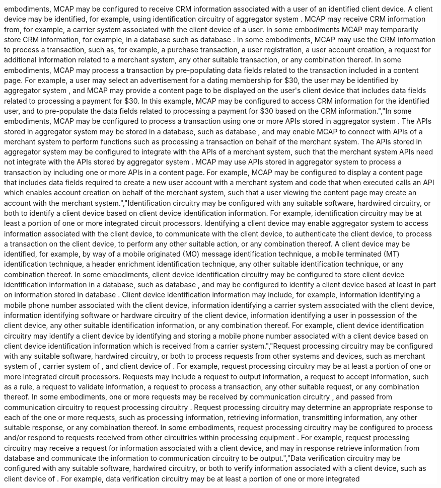 embodiments, MCAP  may be configured to receive CRM information associated with a user of an identified client device. A client device may be identified, for example, using identification circuitry  of aggregator system . MCAP  may receive CRM information from, for example, a carrier system associated with the client device of a user. In some embodiments MCAP  may temporarily store CRM information, for example, in a database such as database . In some embodiments, MCAP  may use the CRM information to process a transaction, such as, for example, a purchase transaction, a user registration, a user account creation, a request for additional information related to a merchant system, any other suitable transaction, or any combination thereof. In some embodiments, MCAP  may process a transaction by pre-populating data fields related to the transaction included in a content page. For example, a user may select an advertisement for a dating membership for $30, the user may be identified by aggregator system , and MCAP  may provide a content page to be displayed on the user's client device that includes data fields related to processing a payment for $30. In this example, MCAP  may be configured to access CRM information for the identified user, and to pre-populate the data fields related to processing a payment for $30 based on the CRM information.","In some embodiments, MCAP  may be configured to process a transaction using one or more APIs stored in aggregator system . The APIs stored in aggregator system  may be stored in a database, such as database , and may enable MCAP  to connect with APIs of a merchant system to perform functions such as processing a transaction on behalf of the merchant system. The APIs stored in aggregator system  may be configured to integrate with the APIs of a merchant system, such that the merchant system APIs need not integrate with the APIs stored by aggregator system . MCAP  may use APIs stored in aggregator system  to process a transaction by including one or more APIs in a content page. For example, MCAP  may be configured to display a content page that includes data fields required to create a new user account with a merchant system and code that when executed calls an API which enables account creation on behalf of the merchant system, such that a user viewing the content page may create an account with the merchant system.","Identification circuitry  may be configured with any suitable software, hardwired circuitry, or both to identify a client device based on client device identification information. For example, identification circuitry  may be at least a portion of one or more integrated circuit processors. Identifying a client device may enable aggregator system  to access information associated with the client device, to communicate with the client device, to authenticate the client device, to process a transaction on the client device, to perform any other suitable action, or any combination thereof. A client device may be identified, for example, by way of a mobile originated (MO) message identification technique, a mobile terminated (MT) identification technique, a header enrichment identification technique, any other suitable identification technique, or any combination thereof. In some embodiments, client device identification circuitry  may be configured to store client device identification information in a database, such as database , and may be configured to identify a client device based at least in part on information stored in database . Client device identification information may include, for example, information identifying a mobile phone number associated with the client device, information identifying a carrier system associated with the client device, information identifying software or hardware circuitry of the client device, information identifying a user in possession of the client device, any other suitable identification information, or any combination thereof. For example, client device identification circuitry  may identify a client device by identifying and storing a mobile phone number associated with a client device based on client device identification information which is received from a carrier system.","Request processing circuitry  may be configured with any suitable software, hardwired circuitry, or both to process requests from other systems and devices, such as merchant system  of , carrier system  of , and client device  of . For example, request processing circuitry  may be at least a portion of one or more integrated circuit processors. Requests may include a request to output information, a request to accept information, such as a rule, a request to validate information, a request to process a transaction, any other suitable request, or any combination thereof. In some embodiments, one or more requests may be received by communication circuitry , and passed from communication circuitry  to request processing circuitry . Request processing circuitry  may determine an appropriate response to each of the one or more requests, such as processing information, retrieving information, transmitting information, any other suitable response, or any combination thereof. In some embodiments, request processing circuitry  may be configured to process and\/or respond to requests received from other circuitries within processing equipment . For example, request processing circuitry  may receive a request for information associated with a client device, and may in response retrieve information from database  and communicate the information to communication circuitry  to be output.","Data verification circuitry  may be configured with any suitable software, hardwired circuitry, or both to verify information associated with a client device, such as client device  of . For example, data verification circuitry  may be at least a portion of one or more integrated